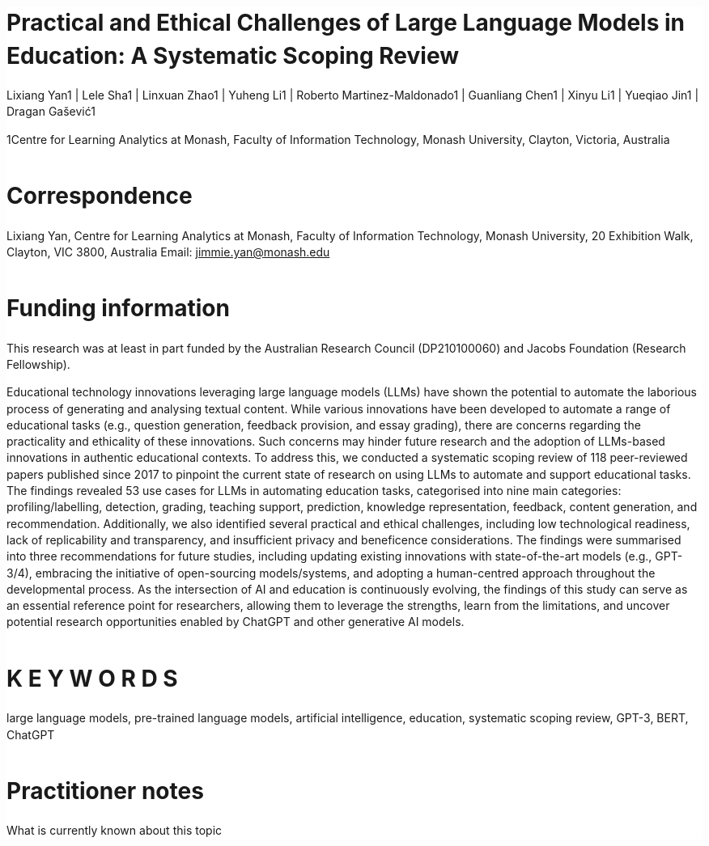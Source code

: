 # Practical and Ethical Challenges of Large Language Models in Education: A Systematic Scoping Review  

Lixiang Yan1 | Lele Sha1 | Linxuan Zhao1 | Yuheng Li1 | Roberto Martinez-Maldonado1 | Guanliang Chen1 | Xinyu Li1 | Yueqiao Jin1 | Dragan Gašević1  

1Centre for Learning Analytics at Monash, Faculty of Information Technology, Monash University, Clayton, Victoria, Australia  

# Correspondence  

Lixiang Yan, Centre for Learning Analytics at Monash, Faculty of Information Technology, Monash University, 20 Exhibition Walk, Clayton, VIC 3800, Australia Email: jimmie.yan@monash.edu  

# Funding information  

This research was at least in part funded by the Australian Research Council (DP210100060) and Jacobs Foundation (Research Fellowship).  

Educational technology innovations leveraging large language models (LLMs) have shown the potential to automate the laborious process of generating and analysing textual content. While various innovations have been developed to automate a range of educational tasks (e.g., question generation, feedback provision, and essay grading), there are concerns regarding the practicality and ethicality of these innovations. Such concerns may hinder future research and the adoption of LLMs-based innovations in authentic educational contexts. To address this, we conducted a systematic scoping review of 118 peer-reviewed papers published since 2017 to pinpoint the current state of research on using LLMs to automate and support educational tasks. The findings revealed 53 use cases for LLMs in automating education tasks, categorised into nine main categories: profiling/labelling, detection, grading, teaching support, prediction, knowledge representation, feedback, content generation, and recommendation. Additionally, we also identified several practical and ethical challenges, including low technological readiness, lack of replicability and transparency, and insufficient privacy and beneficence considerations. The findings were summarised into three recommendations for future studies, including updating existing innovations with state-of-the-art models (e.g., GPT-3/4), embracing the initiative of open-sourcing models/systems, and adopting a human-centred approach throughout the developmental process. As the intersection of AI and education is continuously evolving, the findings of this study can serve as an essential reference point for researchers, allowing them to leverage the strengths, learn from the limitations, and uncover potential research opportunities enabled by ChatGPT and other generative AI models.  

# K E Y W O R D S  

large language models, pre-trained language models, artificial intelligence, education, systematic scoping review, GPT-3, BERT, ChatGPT  

# Practitioner notes  

What is currently known about this topic  
